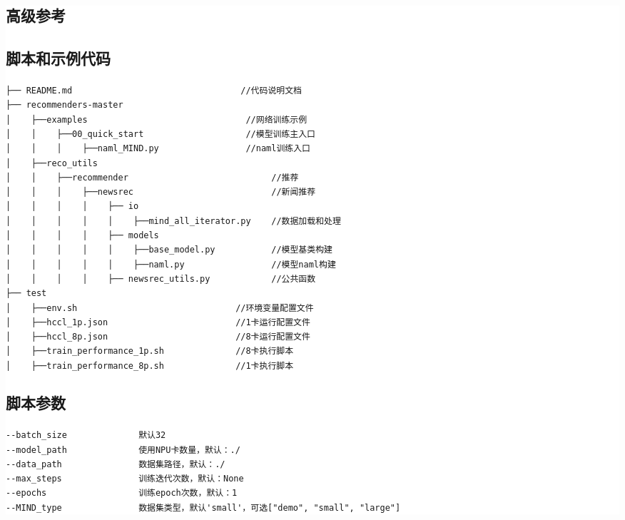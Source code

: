
<h2 id="高级参考.md">高级参考</h2>

## 脚本和示例代码<a name="section08421615141513"></a>

```
├── README.md                                 //代码说明文档
├── recommenders-master
│    ├──examples                               //网络训练示例
│    │    ├──00_quick_start                    //模型训练主入口
│    │    │    ├──naml_MIND.py                 //naml训练入口    
│    ├──reco_utils                                  
│    │    ├──recommender                            //推荐
│    │    │    ├──newsrec                           //新闻推荐
│    │    │    │    ├── io
│    │    │    │    │    ├──mind_all_iterator.py    //数据加载和处理
│    │    │    │    ├── models
│    │    │    │    │    ├──base_model.py           //模型基类构建
│    │    │    │    │    ├──naml.py                 //模型naml构建
│    │    │    │    ├── newsrec_utils.py            //公共函数
├── test
│    ├──env.sh                               //环境变量配置文件
│    ├──hccl_1p.json                         //1卡运行配置文件
│    ├──hccl_8p.json                         //8卡运行配置文件
│    ├──train_performance_1p.sh              //8卡执行脚本
│    ├──train_performance_8p.sh              //1卡执行脚本
```

## 脚本参数<a name="section6669162441511"></a>

```
--batch_size              默认32
--model_path              使用NPU卡数量，默认：./
--data_path               数据集路径，默认：./
--max_steps               训练迭代次数，默认：None
--epochs                  训练epoch次数，默认：1
--MIND_type               数据集类型，默认'small'，可选["demo", "small", "large"]
```




